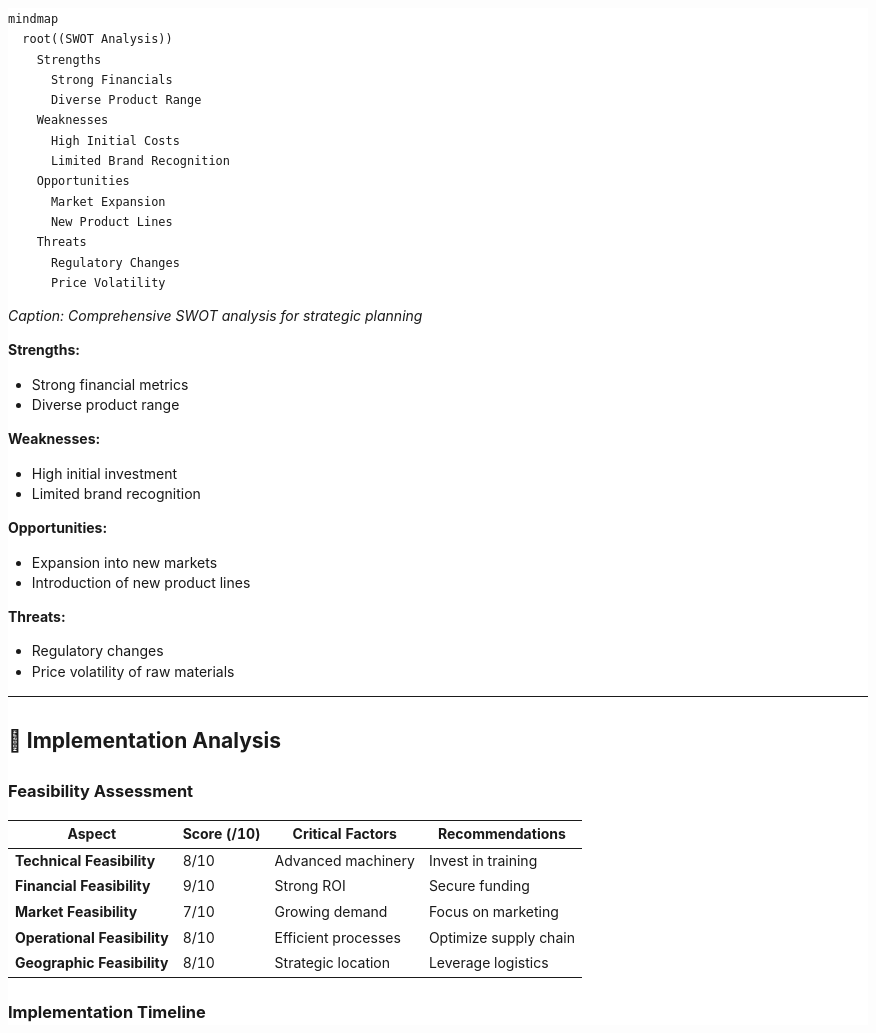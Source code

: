 ```mermaid
mindmap
  root((SWOT Analysis))
    Strengths
      Strong Financials
      Diverse Product Range
    Weaknesses
      High Initial Costs
      Limited Brand Recognition
    Opportunities
      Market Expansion
      New Product Lines
    Threats
      Regulatory Changes
      Price Volatility
```
*Caption: Comprehensive SWOT analysis for strategic planning*

**Strengths:**
- Strong financial metrics
- Diverse product range

**Weaknesses:**
- High initial investment
- Limited brand recognition

**Opportunities:**
- Expansion into new markets
- Introduction of new product lines

**Threats:**
- Regulatory changes
- Price volatility of raw materials

---

## 🎯 Implementation Analysis

### Feasibility Assessment
| Aspect | Score (/10) | Critical Factors | Recommendations |
|--------|-------------|------------------|-----------------|
| **Technical Feasibility** | 8/10 | Advanced machinery | Invest in training |
| **Financial Feasibility** | 9/10 | Strong ROI | Secure funding |
| **Market Feasibility** | 7/10 | Growing demand | Focus on marketing |
| **Operational Feasibility** | 8/10 | Efficient processes | Optimize supply chain |
| **Geographic Feasibility** | 8/10 | Strategic location | Leverage logistics |

### Implementation Timeline
